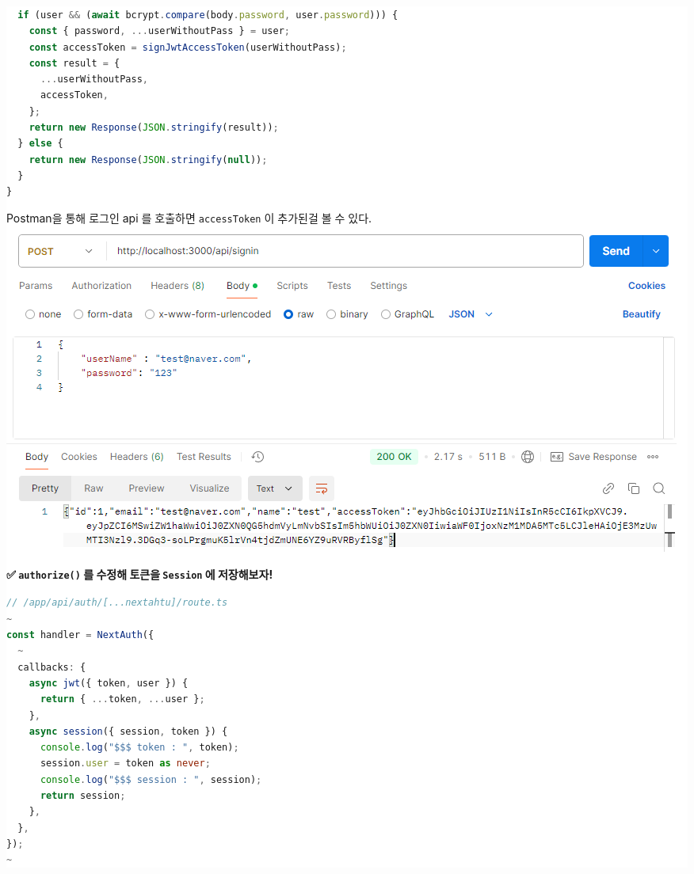 ```typescript
  if (user && (await bcrypt.compare(body.password, user.password))) {
    const { password, ...userWithoutPass } = user;
    const accessToken = signJwtAccessToken(userWithoutPass);
    const result = {
      ...userWithoutPass,
      accessToken,
    };
    return new Response(JSON.stringify(result));
  } else {
    return new Response(JSON.stringify(null));
  }
}
```

Postman을 통해 로그인 api 를 호출하면 `accessToken` 이 추가된걸 볼 수 있다.
![](../../assets/next/next-auth/2-3.png)

**✅ `authorize()` 를 수정해 토큰을 `Session` 에 저장해보자!**

```typescript
// /app/api/auth/[...nextahtu]/route.ts
~
const handler = NextAuth({
  ~
  callbacks: {
    async jwt({ token, user }) {
      return { ...token, ...user };
    },
    async session({ session, token }) {
      console.log("$$$ token : ", token);
      session.user = token as never;
      console.log("$$$ session : ", session);
      return session;
    },
  },
});
~
```
